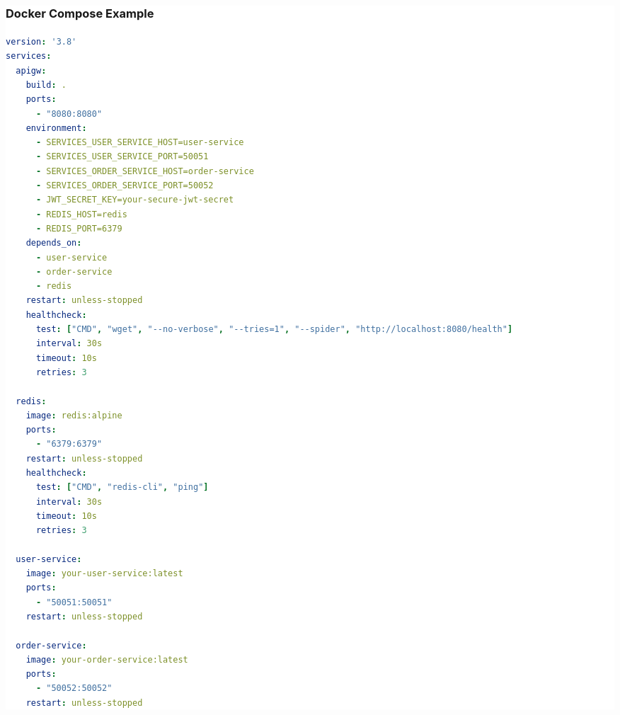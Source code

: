 ### Docker Compose Example

```yaml
version: '3.8'
services:
  apigw:
    build: .
    ports:
      - "8080:8080"
    environment:
      - SERVICES_USER_SERVICE_HOST=user-service
      - SERVICES_USER_SERVICE_PORT=50051
      - SERVICES_ORDER_SERVICE_HOST=order-service
      - SERVICES_ORDER_SERVICE_PORT=50052
      - JWT_SECRET_KEY=your-secure-jwt-secret
      - REDIS_HOST=redis
      - REDIS_PORT=6379
    depends_on:
      - user-service
      - order-service
      - redis
    restart: unless-stopped
    healthcheck:
      test: ["CMD", "wget", "--no-verbose", "--tries=1", "--spider", "http://localhost:8080/health"]
      interval: 30s
      timeout: 10s
      retries: 3
  
  redis:
    image: redis:alpine
    ports:
      - "6379:6379"
    restart: unless-stopped
    healthcheck:
      test: ["CMD", "redis-cli", "ping"]
      interval: 30s
      timeout: 10s
      retries: 3
  
  user-service:
    image: your-user-service:latest
    ports:
      - "50051:50051"
    restart: unless-stopped
  
  order-service:
    image: your-order-service:latest
    ports:
      - "50052:50052"
    restart: unless-stopped
```
